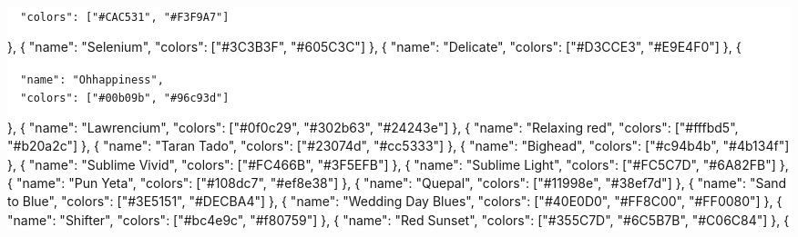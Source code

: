       "colors": ["#CAC531", "#F3F9A7"]
  },
  {
      "name": "Selenium",
      "colors": ["#3C3B3F", "#605C3C"]
  },
  {
      "name": "Delicate",
      "colors": ["#D3CCE3", "#E9E4F0"]
  },
  {

      "name": "Ohhappiness",
      "colors": ["#00b09b", "#96c93d"]
  },
  {
      "name": "Lawrencium",
      "colors": ["#0f0c29", "#302b63", "#24243e"]
  },
  {
      "name": "Relaxing red",
      "colors": ["#fffbd5", "#b20a2c"]
  },
  {
      "name": "Taran Tado",
      "colors": ["#23074d", "#cc5333"]
  },
  {
      "name": "Bighead",
      "colors": ["#c94b4b", "#4b134f"]
  },
  {
      "name": "Sublime Vivid",
      "colors": ["#FC466B", "#3F5EFB"]
  },
  {
      "name": "Sublime Light",
      "colors": ["#FC5C7D", "#6A82FB"]
  },
  {
      "name": "Pun Yeta",
      "colors": ["#108dc7", "#ef8e38"]
  },
  {
      "name": "Quepal",
      "colors": ["#11998e", "#38ef7d"]
  },
  {
      "name": "Sand to Blue",
      "colors": ["#3E5151", "#DECBA4"]
  },
  {
      "name": "Wedding Day Blues",
      "colors": ["#40E0D0", "#FF8C00", "#FF0080"]
  },
  {
      "name": "Shifter",
      "colors": ["#bc4e9c", "#f80759"]
  },
  {
      "name": "Red Sunset",
      "colors": ["#355C7D", "#6C5B7B", "#C06C84"]
  },
  {
